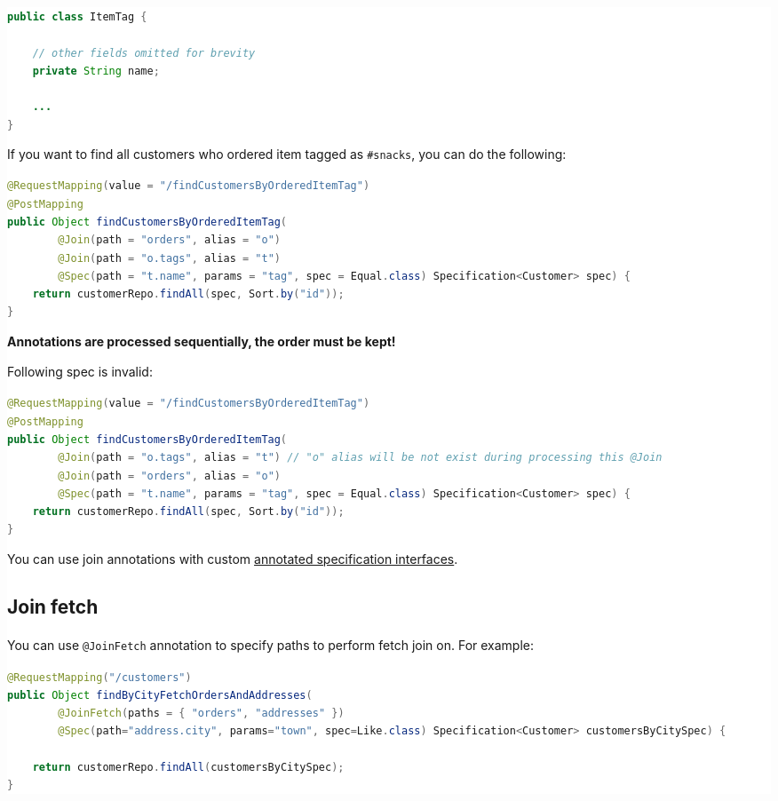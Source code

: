 ```java
public class ItemTag {

    // other fields omitted for brevity
	private String name;
    
    ...
}
``` 

If you want to find all customers who ordered item tagged as `#snacks`, you can do the following:
```java
@RequestMapping(value = "/findCustomersByOrderedItemTag")
@PostMapping
public Object findCustomersByOrderedItemTag(
		@Join(path = "orders", alias = "o")
		@Join(path = "o.tags", alias = "t")
		@Spec(path = "t.name", params = "tag", spec = Equal.class) Specification<Customer> spec) {
	return customerRepo.findAll(spec, Sort.by("id"));
}
```

__Annotations are processed sequentially, the order must be kept!__

Following spec is invalid:
```java
@RequestMapping(value = "/findCustomersByOrderedItemTag")
@PostMapping
public Object findCustomersByOrderedItemTag(
		@Join(path = "o.tags", alias = "t") // "o" alias will be not exist during processing this @Join
		@Join(path = "orders", alias = "o")
		@Spec(path = "t.name", params = "tag", spec = Equal.class) Specification<Customer> spec) {
	return customerRepo.findAll(spec, Sort.by("id"));
}
```

You can use join annotations with custom [annotated specification interfaces](#annotated-specification-interfaces).

Join fetch
----------

You can use `@JoinFetch` annotation to specify paths to perform fetch join on. For example:

```java
@RequestMapping("/customers")
public Object findByCityFetchOrdersAndAddresses(
        @JoinFetch(paths = { "orders", "addresses" })
        @Spec(path="address.city", params="town", spec=Like.class) Specification<Customer> customersByCitySpec) {

    return customerRepo.findAll(customersByCitySpec);
}
```
